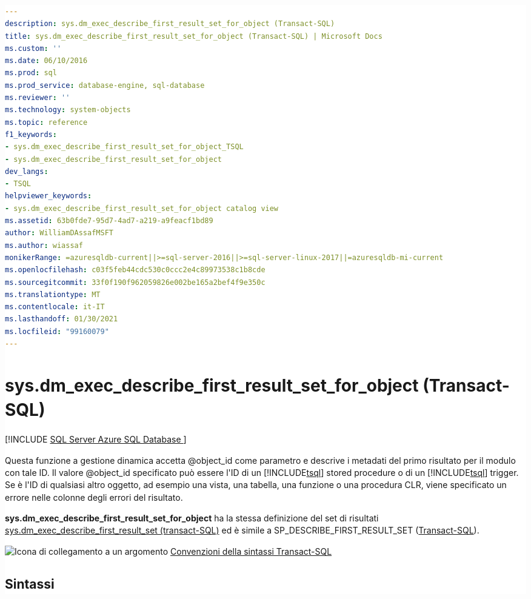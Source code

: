 ```yaml
---
description: sys.dm_exec_describe_first_result_set_for_object (Transact-SQL)
title: sys.dm_exec_describe_first_result_set_for_object (Transact-SQL) | Microsoft Docs
ms.custom: ''
ms.date: 06/10/2016
ms.prod: sql
ms.prod_service: database-engine, sql-database
ms.reviewer: ''
ms.technology: system-objects
ms.topic: reference
f1_keywords:
- sys.dm_exec_describe_first_result_set_for_object_TSQL
- sys.dm_exec_describe_first_result_set_for_object
dev_langs:
- TSQL
helpviewer_keywords:
- sys.dm_exec_describe_first_result_set_for_object catalog view
ms.assetid: 63b0fde7-95d7-4ad7-a219-a9feacf1bd89
author: WilliamDAssafMSFT
ms.author: wiassaf
monikerRange: =azuresqldb-current||>=sql-server-2016||>=sql-server-linux-2017||=azuresqldb-mi-current
ms.openlocfilehash: c03f5feb44cdc530c0ccc2e4c89973538c1b8cde
ms.sourcegitcommit: 33f0f190f962059826e002be165a2bef4f9e350c
ms.translationtype: MT
ms.contentlocale: it-IT
ms.lasthandoff: 01/30/2021
ms.locfileid: "99160079"
---
```

# <a name="sysdm_exec_describe_first_result_set_for_object-transact-sql"></a>sys.dm_exec_describe_first_result_set_for_object (Transact-SQL)
[!INCLUDE [SQL Server Azure SQL Database ](../../includes/applies-to-version/sql-asdb.md)]

  Questa funzione a gestione dinamica accetta @object_id come parametro e descrive i metadati del primo risultato per il modulo con tale ID. Il valore @object_id specificato può essere l'ID di un [!INCLUDE[tsql](../../includes/tsql-md.md)] stored procedure o di un [!INCLUDE[tsql](../../includes/tsql-md.md)] trigger. Se è l'ID di qualsiasi altro oggetto, ad esempio una vista, una tabella, una funzione o una procedura CLR, viene specificato un errore nelle colonne degli errori del risultato.  
  
 **sys.dm_exec_describe_first_result_set_for_object** ha la stessa definizione del set di risultati [sys.dm_exec_describe_first_result_set &#40;transact-SQL&#41;](../../relational-databases/system-dynamic-management-views/sys-dm-exec-describe-first-result-set-transact-sql.md) ed è simile a SP_DESCRIBE_FIRST_RESULT_SET &#40;[Transact-SQL](../../relational-databases/system-stored-procedures/sp-describe-first-result-set-transact-sql.md)&#41;.  
  
 ![Icona di collegamento a un argomento](../../database-engine/configure-windows/media/topic-link.gif "Icona di collegamento a un argomento") [Convenzioni della sintassi Transact-SQL](../../t-sql/language-elements/transact-sql-syntax-conventions-transact-sql.md)  
  
## <a name="syntax"></a>Sintassi  
  